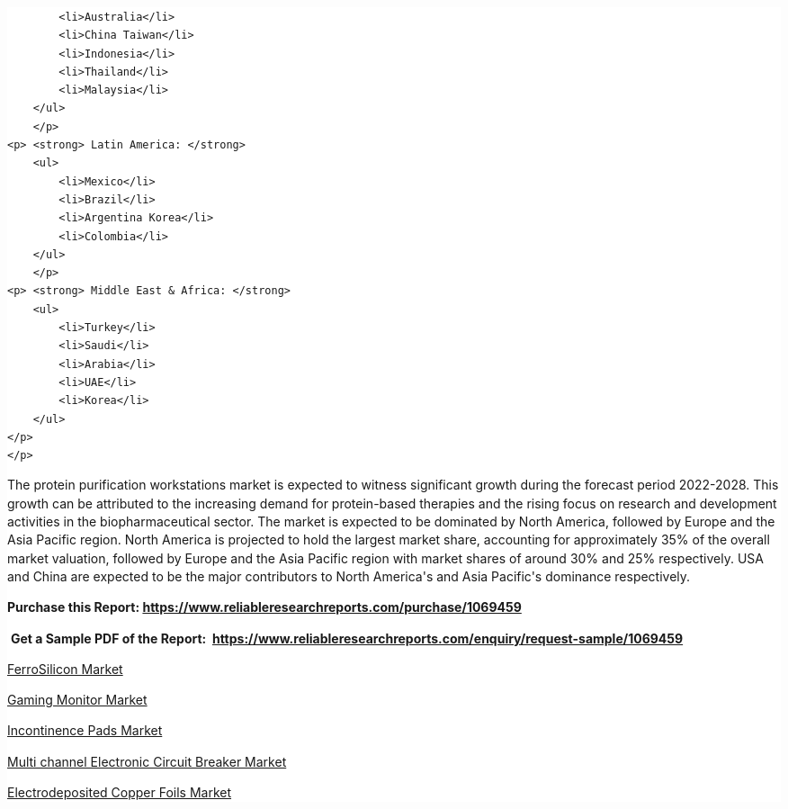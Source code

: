             <li>Australia</li>
            <li>China Taiwan</li>
            <li>Indonesia</li>
            <li>Thailand</li>
            <li>Malaysia</li>
        </ul>
        </p> 
    <p> <strong> Latin America: </strong>
        <ul>
            <li>Mexico</li>
            <li>Brazil</li>
            <li>Argentina Korea</li>
            <li>Colombia</li>
        </ul>
        </p> 
    <p> <strong> Middle East & Africa: </strong>
        <ul>
            <li>Turkey</li>
            <li>Saudi</li>
            <li>Arabia</li>
            <li>UAE</li>
            <li>Korea</li>
        </ul>
    </p>
    </p>
<p><p>The protein purification workstations market is expected to witness significant growth during the forecast period 2022-2028. This growth can be attributed to the increasing demand for protein-based therapies and the rising focus on research and development activities in the biopharmaceutical sector. The market is expected to be dominated by North America, followed by Europe and the Asia Pacific region. North America is projected to hold the largest market share, accounting for approximately 35% of the overall market valuation, followed by Europe and the Asia Pacific region with market shares of around 30% and 25% respectively. USA and China are expected to be the major contributors to North America's and Asia Pacific's dominance respectively.</p></p>
<p><strong>Purchase this Report: <a href="https://www.reliableresearchreports.com/purchase/1069459">https://www.reliableresearchreports.com/purchase/1069459</a></strong></p>
<p>&nbsp;<strong>Get a Sample PDF of the Report:&nbsp;&nbsp;<a href="https://www.reliableresearchreports.com/enquiry/request-sample/1069459">https://www.reliableresearchreports.com/enquiry/request-sample/1069459</a></strong></p>
<p><strong></strong></p>
<p><p><a href="https://medium.com/@odellernser/ferrosilicon-market-size-growth-forecast-2023-2030-eea961ace4f8">FerroSilicon Market</a></p><p><a href="https://www.linkedin.com/pulse/gaming-monitor-market-size-share-amp-trends-analysis-4xe3e/">Gaming Monitor Market</a></p><p><a href="https://www.linkedin.com/pulse/incontinence-pads-market-challenges-opportunities-oyh5e/">Incontinence Pads Market</a></p><p><a href="https://www.reportprime.com/multi-channel-electronic-circuit-breaker-r3985">Multi channel Electronic Circuit Breaker Market</a></p><p><a href="https://medium.com/@gussiehauck/electrodeposited-copper-foils-market-size-growth-forecast-2023-2030-f7456282f3ae">Electrodeposited Copper Foils Market</a></p></p>